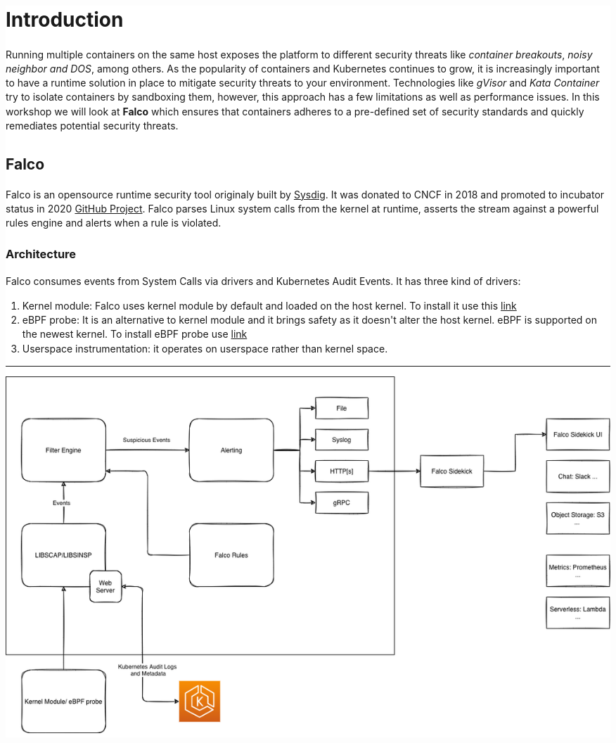 # Introduction
Running multiple containers on the same host exposes the platform to different security threats like _container breakouts_, _noisy neighbor and DOS_, among others. As the popularity of containers and Kubernetes continues to grow, it is increasingly important to have a runtime solution in place to mitigate security threats to your environment. Technologies like _gVisor_ and _Kata Container_ try to isolate containers by sandboxing them, however, this approach has a few limitations as well as performance issues. In this workshop we will look at **Falco** which ensures that containers adheres to a pre-defined set of security standards and quickly remediates potential security threats.

## Falco 
Falco is an opensource runtime security tool originaly built by [Sysdig](https://sysdig.com/). It was donated to CNCF in 2018 and promoted to incubator status in 2020
[GitHub Project](https://github.com/falcosecurity). Falco parses Linux system calls from the kernel at runtime, asserts the stream against a powerful rules engine and alerts when a rule is violated.

### Architecture
Falco consumes events from System Calls via drivers and Kubernetes Audit Events. It has three kind of drivers: 
1. Kernel module: Falco uses kernel module by default and loaded on the host kernel. To install it use this [link](https://falco.org/docs/getting-started/installation/#install-driver)
2. eBPF probe: It is an alternative to kernel module and it brings safety as it doesn't alter the host kernel. eBPF is supported on the newest kernel. To install eBPF probe use [link](https://falco.org/docs/getting-started/installation/#install-driver)
3. Userspace instrumentation: it operates on userspace rather than kernel space.

***
![Falco Architecture](images/falco-extended-architecture.png)
